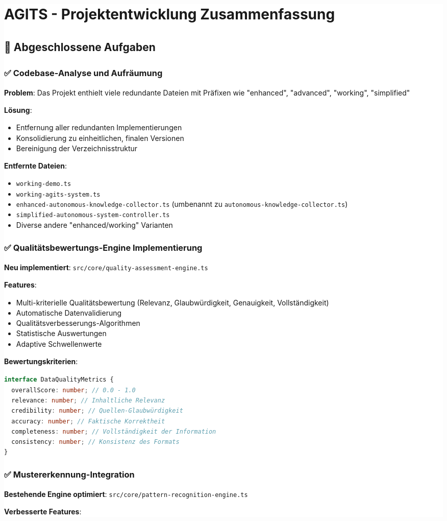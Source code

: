 # AGITS - Projektentwicklung Zusammenfassung

## 🎯 Abgeschlossene Aufgaben

### ✅ Codebase-Analyse und Aufräumung

**Problem**: Das Projekt enthielt viele redundante Dateien mit Präfixen wie "enhanced", "advanced", "working", "simplified"

**Lösung**:

- Entfernung aller redundanten Implementierungen
- Konsolidierung zu einheitlichen, finalen Versionen
- Bereinigung der Verzeichnisstruktur

**Entfernte Dateien**:

- `working-demo.ts`
- `working-agits-system.ts`
- `enhanced-autonomous-knowledge-collector.ts` (umbenannt zu `autonomous-knowledge-collector.ts`)
- `simplified-autonomous-system-controller.ts`
- Diverse andere "enhanced/working" Varianten

### ✅ Qualitätsbewertungs-Engine Implementierung

**Neu implementiert**: `src/core/quality-assessment-engine.ts`

**Features**:

- Multi-kriterielle Qualitätsbewertung (Relevanz, Glaubwürdigkeit, Genauigkeit, Vollständigkeit)
- Automatische Datenvalidierung
- Qualitätsverbesserungs-Algorithmen
- Statistische Auswertungen
- Adaptive Schwellenwerte

**Bewertungskriterien**:

```typescript
interface DataQualityMetrics {
  overallScore: number; // 0.0 - 1.0
  relevance: number; // Inhaltliche Relevanz
  credibility: number; // Quellen-Glaubwürdigkeit
  accuracy: number; // Faktische Korrektheit
  completeness: number; // Vollständigkeit der Information
  consistency: number; // Konsistenz des Formats
}
```

### ✅ Mustererkennung-Integration

**Bestehende Engine optimiert**: `src/core/pattern-recognition-engine.ts`

**Verbesserte Features**:
